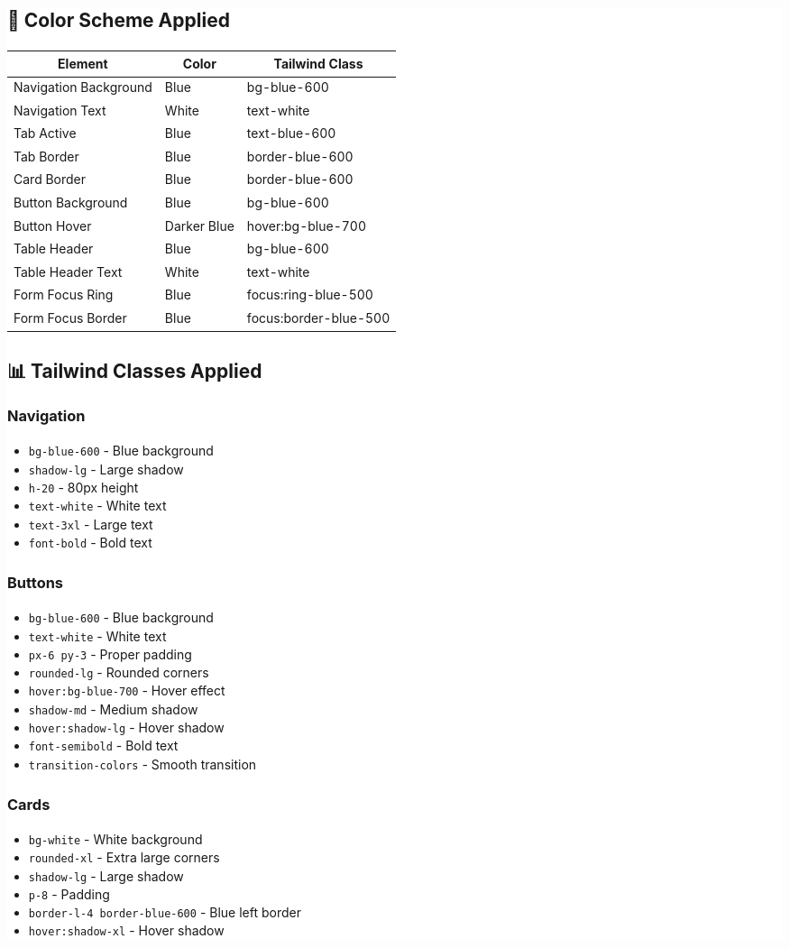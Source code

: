 ## 🎨 Color Scheme Applied

| Element | Color | Tailwind Class |
|---------|-------|-----------------|
| Navigation Background | Blue | bg-blue-600 |
| Navigation Text | White | text-white |
| Tab Active | Blue | text-blue-600 |
| Tab Border | Blue | border-blue-600 |
| Card Border | Blue | border-blue-600 |
| Button Background | Blue | bg-blue-600 |
| Button Hover | Darker Blue | hover:bg-blue-700 |
| Table Header | Blue | bg-blue-600 |
| Table Header Text | White | text-white |
| Form Focus Ring | Blue | focus:ring-blue-500 |
| Form Focus Border | Blue | focus:border-blue-500 |

## 📊 Tailwind Classes Applied

### Navigation
- `bg-blue-600` - Blue background
- `shadow-lg` - Large shadow
- `h-20` - 80px height
- `text-white` - White text
- `text-3xl` - Large text
- `font-bold` - Bold text

### Buttons
- `bg-blue-600` - Blue background
- `text-white` - White text
- `px-6 py-3` - Proper padding
- `rounded-lg` - Rounded corners
- `hover:bg-blue-700` - Hover effect
- `shadow-md` - Medium shadow
- `hover:shadow-lg` - Hover shadow
- `font-semibold` - Bold text
- `transition-colors` - Smooth transition

### Cards
- `bg-white` - White background
- `rounded-xl` - Extra large corners
- `shadow-lg` - Large shadow
- `p-8` - Padding
- `border-l-4 border-blue-600` - Blue left border
- `hover:shadow-xl` - Hover shadow
